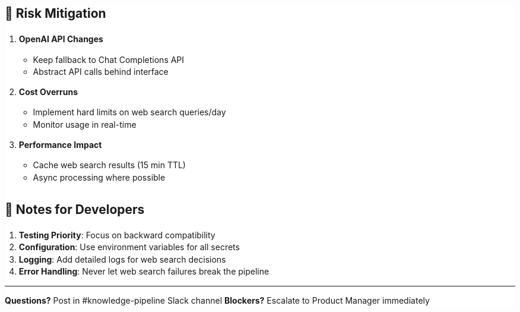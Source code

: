 ## 🚨 Risk Mitigation

1. **OpenAI API Changes**
   - Keep fallback to Chat Completions API
   - Abstract API calls behind interface

2. **Cost Overruns**
   - Implement hard limits on web search queries/day
   - Monitor usage in real-time

3. **Performance Impact**
   - Cache web search results (15 min TTL)
   - Async processing where possible

## 📝 Notes for Developers

1. **Testing Priority**: Focus on backward compatibility
2. **Configuration**: Use environment variables for all secrets
3. **Logging**: Add detailed logs for web search decisions
4. **Error Handling**: Never let web search failures break the pipeline

---

**Questions?** Post in #knowledge-pipeline Slack channel
**Blockers?** Escalate to Product Manager immediately
